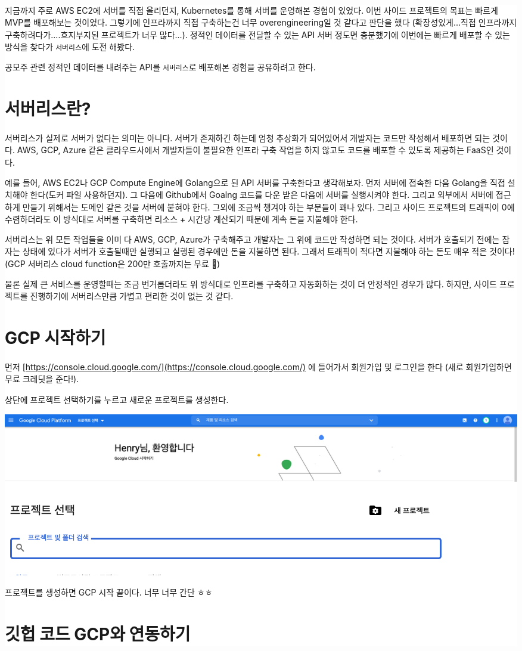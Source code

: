 지금까지 주로 AWS EC2에 서버를 직접 올리던지, Kubernetes를 통해 서버를 운영해본 경험이 있었다. 이번 사이드 프로젝트의 목표는 빠르게 MVP를 배포해보는 것이었다. 그렇기에 인프라까지 직접 구축하는건 너무 overengineering일 것 같다고 판단을 했다 (확장성있게...직접 인프라까지 구축하려다가....흐지부지된 프로젝트가 너무 많다...). 정적인 데이터를 전달할 수 있는 API 서버 정도면 충분했기에 이번에는 빠르게 배포할 수 있는 방식을 찾다가 `서버리스`에 도전 해봤다.  

공모주 관련 정적인 데이터를 내려주는 API를 `서버리스`로 배포해본 경험을 공유하려고 한다.

# 서버리스란?

서버리스가 실제로 서버가 없다는 의미는 아니다. 서버가 존재하긴 하는데 엄청 추상화가 되어있어서 개발자는 코드만 작성해서 배포하면 되는 것이다. AWS, GCP, Azure 같은 클라우드사에서 개발자들이 불필요한 인프라 구축 작업을 하지 않고도 코드를 배포할 수 있도록 제공하는 FaaS인 것이다. 

예를 들어, AWS EC2나 GCP Compute Engine에 Golang으로 된 API 서버를 구축한다고 생각해보자. 먼저 서버에 접속한 다음 Golang을 직접 설치해야 한다(도커 파일 사용하던지). 그 다음에 Github에서 Goalng 코드를 다운 받은 다음에 서버를 실행시켜야 한다. 그리고 외부에서 서버에 접근하게 만들기 위해서는 도메인 같은 것을 서버에 붙혀야 한다. 그외에 조금씩 챙겨야 하는 부분들이 꽤나 있다. 그리고 사이드 프로젝트의 트래픽이 0에 수렴하더라도 이 방식대로 서버를 구축하면 리소스 + 시간당 계산되기 때문에 계속 돈을 지불해야 한다.

서버리스는 위 모든 작업들을 이미 다 AWS, GCP, Azure가 구축해주고 개발자는 그 위에 코드만 작성하면 되는 것이다. 서버가 호출되기 전에는 잠자는 상태에 있다가 서버가 호출될때만 실행되고 실행된 경우에만 돈을 지불하면 된다. 그래서 트래픽이 적다면 지불해야 하는 돈도 매우 적은 것이다! (GCP 서버리스 cloud function은 200만 호출까지는 무료 👏)

물론 실제 큰 서비스를 운영할때는 조금 번거롭더라도 위 방식대로 인프라를 구축하고 자동화하는 것이 더 안정적인 경우가 많다. 하지만, 사이드 프로젝트를 진행하기에 서버리스만큼 가볍고 편리한 것이 없는 것 같다.

# GCP 시작하기

먼저 [https://console.cloud.google.com/](https://console.cloud.google.com/) 에 들어가서 회원가입 및 로그인을 한다 (새로 회원가입하면 무료 크레딧을 준다!). 

상단에 프로젝트 선택하기를 누르고 새로운 프로젝트를 생성한다. 

![gcp1](./gcp1.png)

![gcp2](./gcp2.png)


프로젝트를 생성하면 GCP 시작 끝이다. 너무 너무 간단 ㅎㅎ



# 깃헙 코드 GCP와 연동하기

